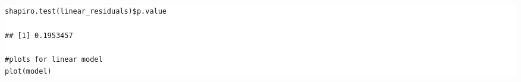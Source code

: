     shapiro.test(linear_residuals)$p.value

    ## [1] 0.1953457

    #plots for linear model
    plot(model)
